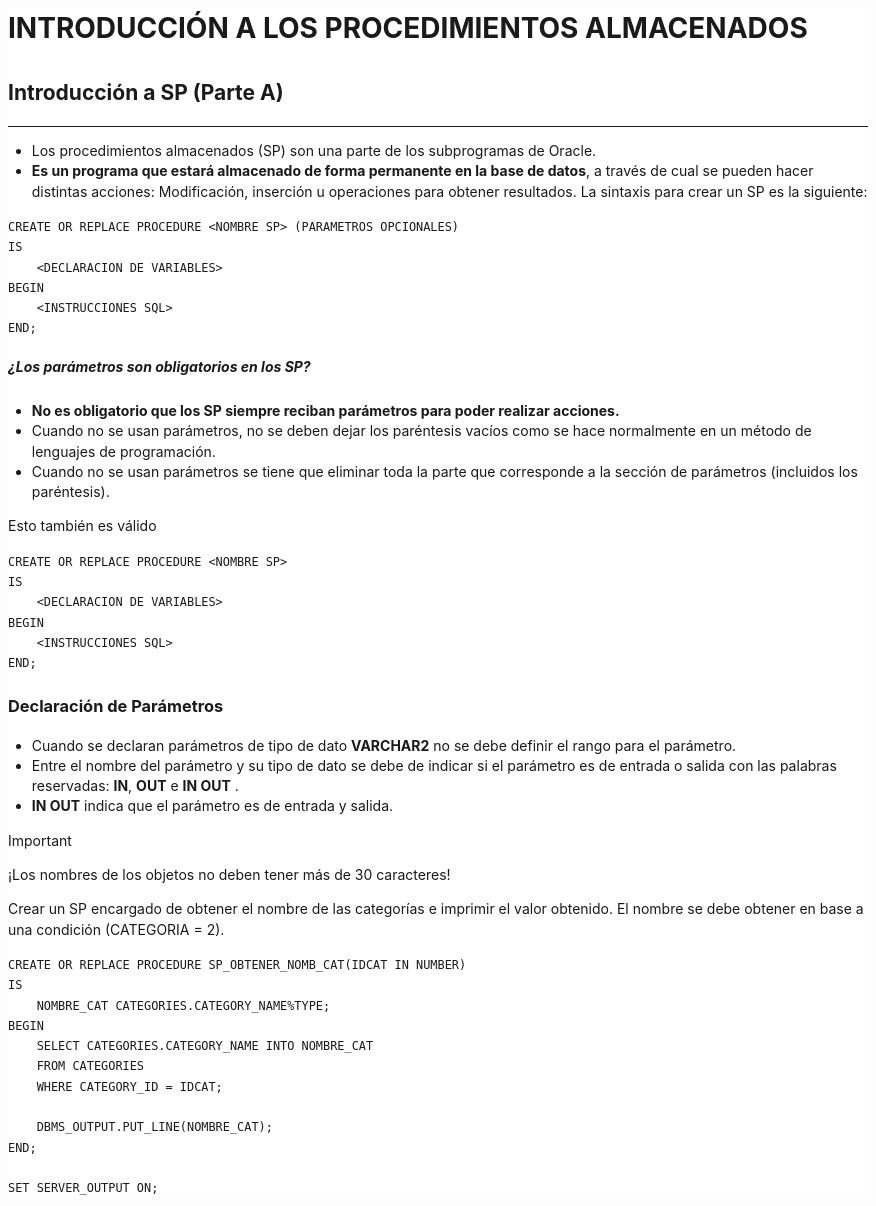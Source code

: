 # INTRODUCCIÓN A LOS PROCEDIMIENTOS ALMACENADOS

## Introducción a SP (Parte A)
-------------------------

- Los procedimientos almacenados (SP) son una parte de los subprogramas de Oracle. 
- **Es un programa que estará almacenado de forma permanente en la base de datos**, a través de cual se pueden hacer distintas acciones: Modificación, inserción u operaciones para obtener resultados.
La sintaxis para crear un SP es la siguiente:

```
CREATE OR REPLACE PROCEDURE <NOMBRE SP> (PARAMETROS OPCIONALES) 
IS
	<DECLARACION DE VARIABLES>
BEGIN
	<INSTRUCCIONES SQL>
END;

```
##### ¿Los parámetros son obligatorios en los SP?
- **No es obligatorio que los SP siempre reciban parámetros para poder realizar acciones.** 
- Cuando no se usan parámetros, no se deben dejar los paréntesis vacíos como se hace normalmente en un método de lenguajes de programación.
- Cuando no se usan parámetros se tiene que eliminar toda la parte que corresponde a la sección de parámetros (incluidos los paréntesis).

Esto también es válido
```
CREATE OR REPLACE PROCEDURE <NOMBRE SP>
IS
	<DECLARACION DE VARIABLES>
BEGIN
	<INSTRUCCIONES SQL>
END;
```
### Declaración de Parámetros

- Cuando se declaran parámetros de tipo de dato **VARCHAR2** no se debe definir el rango para el parámetro.
-  Entre el nombre del parámetro y su tipo de dato se debe de indicar si el parámetro es de entrada o salida con las palabras reservadas: **IN**, **OUT** e **IN OUT** .
- **IN OUT** indica que el parámetro es de entrada y salida.

> [!IMPORTANT]
> ¡Los nombres de los objetos no deben tener más de 30 caracteres!

Crear un SP encargado de obtener el nombre de las categorías e imprimir el valor obtenido. El nombre se debe obtener en base a una condición (CATEGORIA = 2).

```
CREATE OR REPLACE PROCEDURE SP_OBTENER_NOMB_CAT(IDCAT IN NUMBER)
IS
	NOMBRE_CAT CATEGORIES.CATEGORY_NAME%TYPE;
BEGIN
	SELECT CATEGORIES.CATEGORY_NAME INTO NOMBRE_CAT 
	FROM CATEGORIES 
	WHERE CATEGORY_ID = IDCAT;
	
	DBMS_OUTPUT.PUT_LINE(NOMBRE_CAT);
END;

SET SERVER_OUTPUT ON;
```
